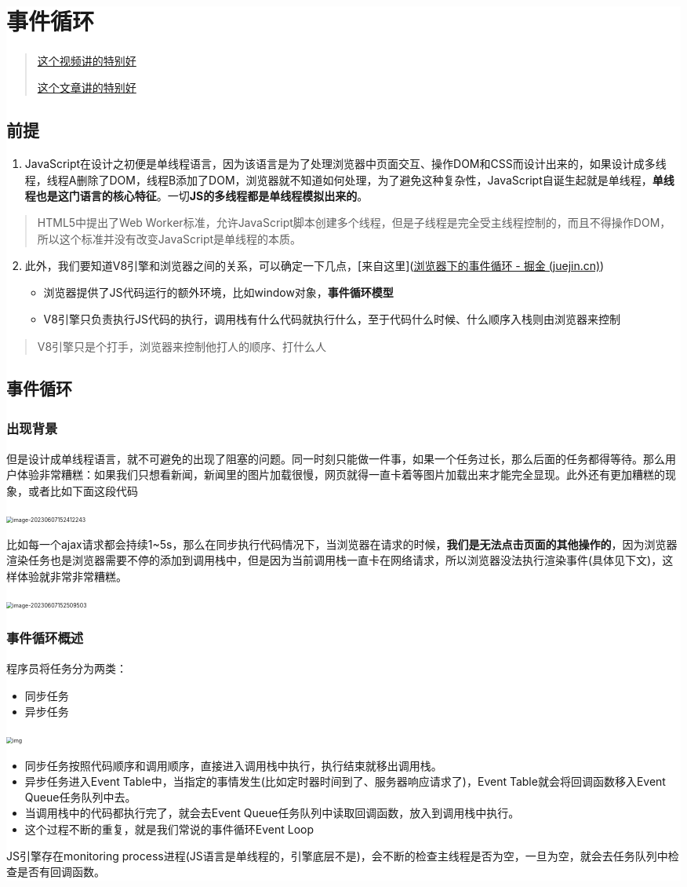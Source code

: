 # 事件循环

> [这个视频讲的特别好](https://www.bilibili.com/video/BV1oV411k7XY/?spm_id_from=333.788.recommend_more_video.-1)
>
> [这个文章讲的特别好](https://juejin.cn/post/6844903512845860872)

## 前提

1. JavaScript在设计之初便是单线程语言，因为该语言是为了处理浏览器中页面交互、操作DOM和CSS而设计出来的，如果设计成多线程，线程A删除了DOM，线程B添加了DOM，浏览器就不知道如何处理，为了避免这种复杂性，JavaScript自诞生起就是单线程，**单线程也是这门语言的核心特征**。一切**JS的多线程都是单线程模拟出来的**。

> HTML5中提出了Web Worker标准，允许JavaScript脚本创建多个线程，但是子线程是完全受主线程控制的，而且不得操作DOM，所以这个标准并没有改变JavaScript是单线程的本质。

2. 此外，我们要知道V8引擎和浏览器之间的关系，可以确定一下几点，[来自这里]([浏览器下的事件循环 - 掘金 (juejin.cn)](https://juejin.cn/post/6859542374042763278))

   - 浏览器提供了JS代码运行的额外环境，比如window对象，**事件循环模型**

   - V8引擎只负责执行JS代码的执行，调用栈有什么代码就执行什么，至于代码什么时候、什么顺序入栈则由浏览器来控制

> V8引擎只是个打手，浏览器来控制他打人的顺序、打什么人

## 事件循环

### 出现背景

但是设计成单线程语言，就不可避免的出现了阻塞的问题。同一时刻只能做一件事，如果一个任务过长，那么后面的任务都得等待。那么用户体验非常糟糕：如果我们只想看新闻，新闻里的图片加载很慢，网页就得一直卡着等图片加载出来才能完全显现。此外还有更加糟糕的现象，或者比如下面这段代码

<img src="http://pic.lsyfighting.cn/img/image-20230607152412243.png" alt="image-20230607152412243" style="zoom: 50%;" />

比如每一个ajax请求都会持续1~5s，那么在同步执行代码情况下，当浏览器在请求的时候，**我们是无法点击页面的其他操作的**，因为浏览器渲染任务也是浏览器需要不停的添加到调用栈中，但是因为当前调用栈一直卡在网络请求，所以浏览器没法执行渲染事件(具体见下文)，这样体验就非常非常糟糕。

<img src="http://pic.lsyfighting.cn/img/image-20230607152509503.png" alt="image-20230607152509503" style="zoom: 50%;" />

### 事件循环概述

程序员将任务分为两类：

- 同步任务
- 异步任务

<img src="http://pic.lsyfighting.cn/img/15fdd88994142347tplv-t2oaga2asx-zoom-in-crop-mark1512000.webp" alt="img" style="zoom: 50%;" />

- 同步任务按照代码顺序和调用顺序，直接进入调用栈中执行，执行结束就移出调用栈。
- 异步任务进入Event Table中，当指定的事情发生(比如定时器时间到了、服务器响应请求了)，Event Table就会将回调函数移入Event Queue任务队列中去。
- 当调用栈中的代码都执行完了，就会去Event Queue任务队列中读取回调函数，放入到调用栈中执行。
- 这个过程不断的重复，就是我们常说的事件循环Event Loop

JS引擎存在monitoring process进程(JS语言是单线程的，引擎底层不是)，会不断的检查主线程是否为空，一旦为空，就会去任务队列中检查是否有回调函数。
